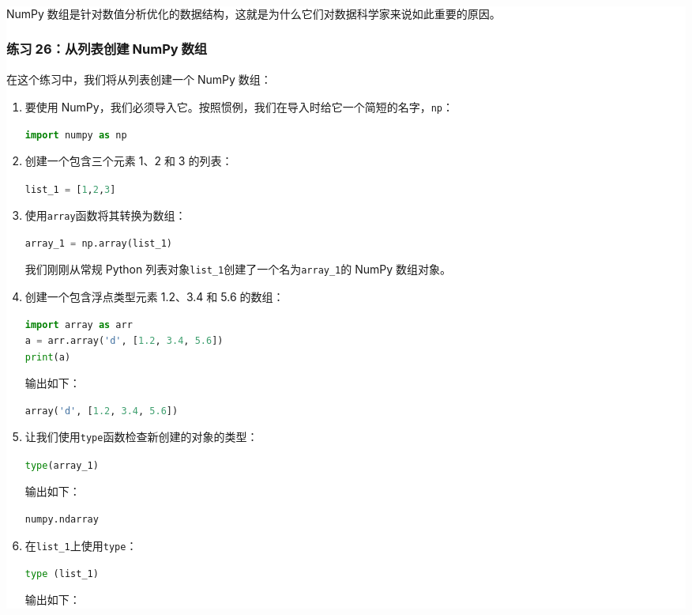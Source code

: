 NumPy 数组是针对数值分析优化的数据结构，这就是为什么它们对数据科学家来说如此重要的原因。

### 练习 26：从列表创建 NumPy 数组

在这个练习中，我们将从列表创建一个 NumPy 数组：

1.  要使用 NumPy，我们必须导入它。按照惯例，我们在导入时给它一个简短的名字，`np`：

    ```py
    import numpy as np
    ```

1.  创建一个包含三个元素 1、2 和 3 的列表：

    ```py
    list_1 = [1,2,3]
    ```

1.  使用`array`函数将其转换为数组：

    ```py
    array_1 = np.array(list_1)
    ```

    我们刚刚从常规 Python 列表对象`list_1`创建了一个名为`array_1`的 NumPy 数组对象。

1.  创建一个包含浮点类型元素 1.2、3.4 和 5.6 的数组：

    ```py
    import array as arr
    a = arr.array('d', [1.2, 3.4, 5.6])
    print(a)
    ```

    输出如下：

    ```py
    array('d', [1.2, 3.4, 5.6])
    ```

1.  让我们使用`type`函数检查新创建的对象的类型：

    ```py
    type(array_1)
    ```

    输出如下：

    ```py
    numpy.ndarray
    ```

1.  在`list_1`上使用`type`：

    ```py
    type (list_1)
    ```

    输出如下：

